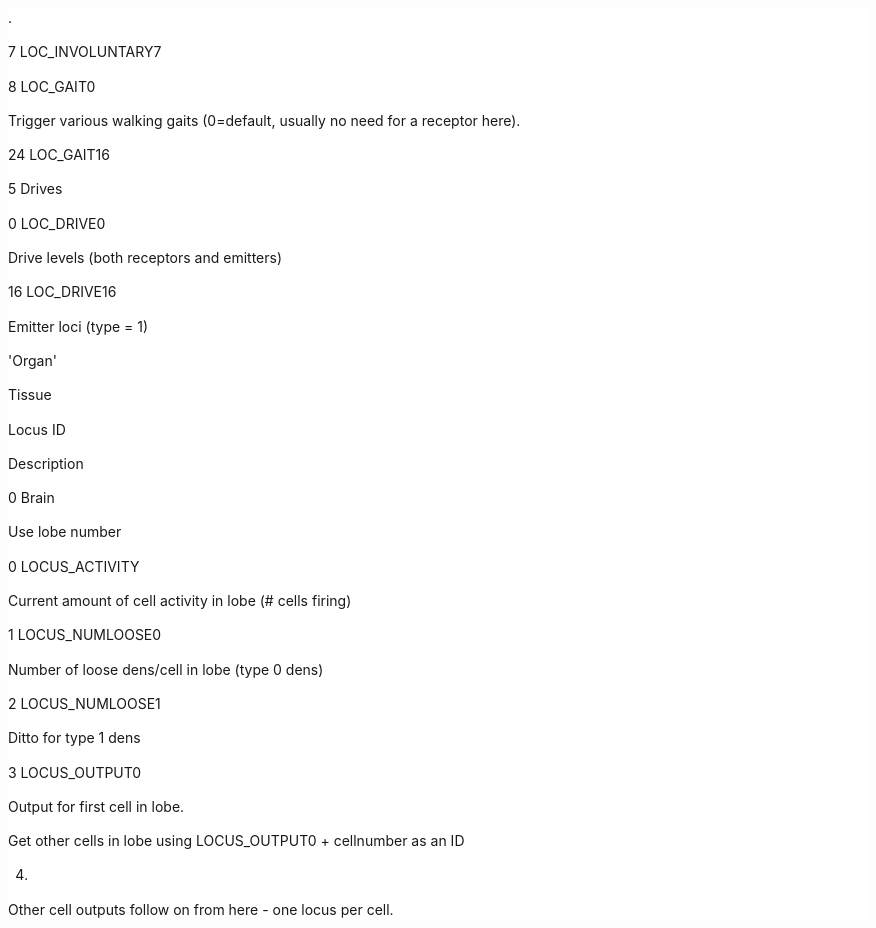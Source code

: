   
.
  
  
7 LOC_INVOLUNTARY7
  
  
8 LOC_GAIT0
 
Trigger various walking gaits (0=default, usually no need for a receptor here).
 
    
  
24 LOC_GAIT16
  
 
5 Drives
 
0 LOC_DRIVE0
 
Drive levels (both receptors and emitters)
 
    
  
16 LOC_DRIVE16
  



Emitter loci (type = 1)


 'Organ'
 
Tissue
 
Locus ID
 
Description
 

0 Brain
 
Use lobe number
 
0 LOCUS_ACTIVITY
 
Current amount of cell activity in lobe (# cells firing)
 
  
1 LOCUS_NUMLOOSE0
 
Number of loose dens/cell in lobe (type 0 dens)
 
  
2 LOCUS_NUMLOOSE1
 
Ditto for type 1 dens
 
  
3 LOCUS_OUTPUT0
 
Output for first cell in lobe.

Get other cells in lobe using LOCUS_OUTPUT0 + cellnumber as an ID
 
  
4.

Other cell outputs follow on from here - one locus per cell.
  